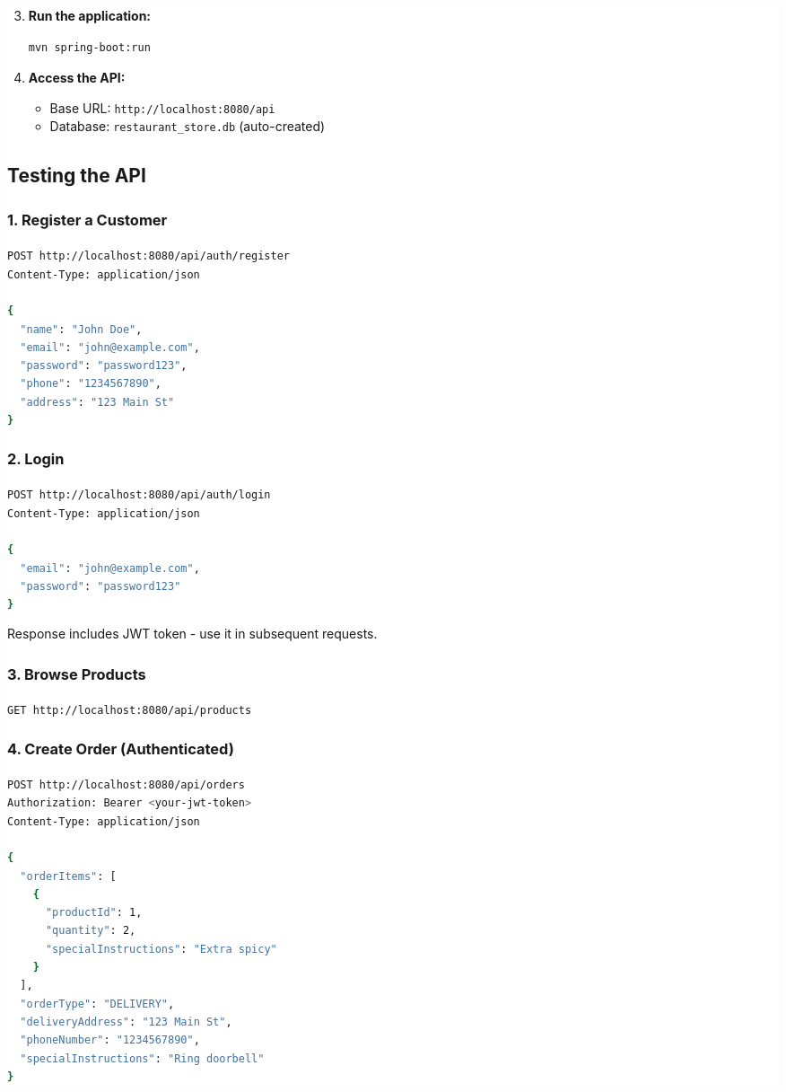 3. **Run the application:**
   ```bash
   mvn spring-boot:run
   ```

4. **Access the API:**
   - Base URL: `http://localhost:8080/api`
   - Database: `restaurant_store.db` (auto-created)

## Testing the API

### 1. Register a Customer
```bash
POST http://localhost:8080/api/auth/register
Content-Type: application/json

{
  "name": "John Doe",
  "email": "john@example.com",
  "password": "password123",
  "phone": "1234567890",
  "address": "123 Main St"
}
```

### 2. Login
```bash
POST http://localhost:8080/api/auth/login
Content-Type: application/json

{
  "email": "john@example.com",
  "password": "password123"
}
```

Response includes JWT token - use it in subsequent requests.

### 3. Browse Products
```bash
GET http://localhost:8080/api/products
```

### 4. Create Order (Authenticated)
```bash
POST http://localhost:8080/api/orders
Authorization: Bearer <your-jwt-token>
Content-Type: application/json

{
  "orderItems": [
    {
      "productId": 1,
      "quantity": 2,
      "specialInstructions": "Extra spicy"
    }
  ],
  "orderType": "DELIVERY",
  "deliveryAddress": "123 Main St",
  "phoneNumber": "1234567890",
  "specialInstructions": "Ring doorbell"
}
```
